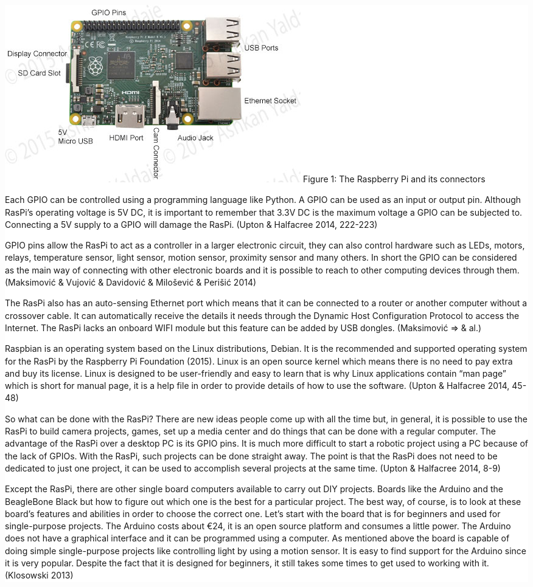 <img src="https://github.com/Ashkan-Yaldaie/thesis/blob/master/documents/img/connectors.jpg">  
Figure 1: The Raspberry Pi and its connectors

Each GPIO can be controlled using a programming language like Python. A GPIO can be used as an input or output pin. Although RasPi’s operating voltage is 5V DC, it is important to remember that 3.3V DC is the maximum voltage a GPIO can be subjected to. Connecting a 5V supply to a GPIO will damage the RasPi. (Upton & Halfacree 2014, 222-223)

GPIO pins allow the RasPi to act as a controller in a larger electronic circuit, they can also control hardware such as LEDs, motors, relays, temperature sensor, light sensor, motion sensor, proximity sensor and many others. In short the GPIO can be considered as the main way of connecting with other electronic boards and it is possible to reach to other computing devices through them. (Maksimović & Vujović & Davidović & Milošević & Perišić 2014)

The RasPi also has an auto-sensing Ethernet port which means that it can be connected to a router or another computer without a crossover cable. It can automatically receive the details it needs through the Dynamic Host Configuration Protocol to access the Internet. The RasPi lacks an onboard WIFI module but this feature can be added by USB dongles. (Maksimović ⇒ & al.)

Raspbian is an operating system based on the Linux distributions, Debian. It is the recommended and supported operating system for the RasPi by the Raspberry Pi Foundation (2015). Linux is an open source kernel which means there is no need to pay extra and buy its license. Linux is designed to be user-friendly and easy to learn that is why Linux applications contain “man page” which is short for manual page, it is a help file in order to provide details of how to use the software. (Upton & Halfacree 2014, 45-48)

So what can be done with the RasPi? There are new ideas people come up with all the time but, in general, it is possible to use the RasPi to build camera projects, games, set up a media center and do things that can be done with a regular computer. The advantage of the RasPi over a desktop PC is its GPIO pins. It is much more difficult to start a robotic project using a PC because of the lack of GPIOs. With the RasPi, such projects can be done straight away. The point is that the RasPi does not need to be dedicated to just one project, it can be used to accomplish several projects at the same time. (Upton & Halfacree 2014, 8-9)

Except the RasPi, there are other single board computers available to carry out DIY projects. Boards like the Arduino and the BeagleBone Black but how to figure out which one is the best for a particular project. The best way, of course, is to look at these board’s features and abilities in order to choose the correct one. Let’s start with the board that is for beginners and used for single-purpose projects. The Arduino costs about €24, it is an open source platform and consumes a little power. The Arduino does not have a graphical interface and it can be programmed using a computer. As mentioned above the board is capable of doing simple single-purpose projects like controlling light by using a motion sensor. It is easy to find support for the Arduino since it is very popular. Despite the fact that it is designed for beginners, it still takes some times to get used to working with it. (Klosowski 2013)
